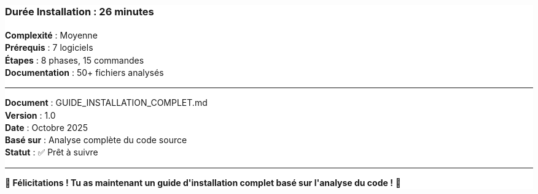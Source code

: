 ### **Durée Installation : 26 minutes**

**Complexité** : Moyenne  
**Prérequis** : 7 logiciels  
**Étapes** : 8 phases, 15 commandes  
**Documentation** : 50+ fichiers analysés  

---

**Document** : GUIDE_INSTALLATION_COMPLET.md  
**Version** : 1.0  
**Date** : Octobre 2025  
**Basé sur** : Analyse complète du code source  
**Statut** : ✅ Prêt à suivre  

---

**🎊 Félicitations ! Tu as maintenant un guide d'installation complet basé sur l'analyse du code !** 🚀

